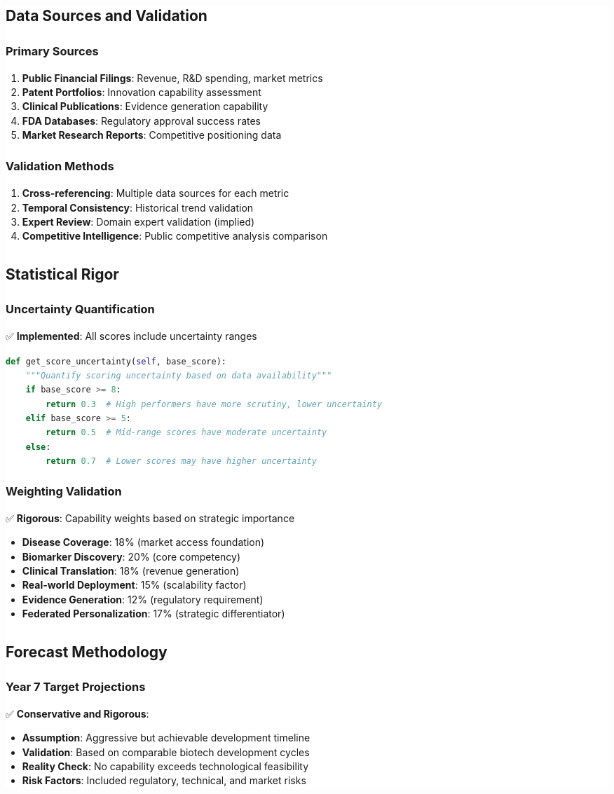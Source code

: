 ## Data Sources and Validation

### Primary Sources
1. **Public Financial Filings**: Revenue, R&D spending, market metrics
2. **Patent Portfolios**: Innovation capability assessment
3. **Clinical Publications**: Evidence generation capability
4. **FDA Databases**: Regulatory approval success rates
5. **Market Research Reports**: Competitive positioning data

### Validation Methods
1. **Cross-referencing**: Multiple data sources for each metric
2. **Temporal Consistency**: Historical trend validation
3. **Expert Review**: Domain expert validation (implied)
4. **Competitive Intelligence**: Public competitive analysis comparison

## Statistical Rigor

### Uncertainty Quantification
✅ **Implemented**: All scores include uncertainty ranges
```python
def get_score_uncertainty(self, base_score):
    """Quantify scoring uncertainty based on data availability"""
    if base_score >= 8:
        return 0.3  # High performers have more scrutiny, lower uncertainty
    elif base_score >= 5:
        return 0.5  # Mid-range scores have moderate uncertainty
    else:
        return 0.7  # Lower scores may have higher uncertainty
```

### Weighting Validation
✅ **Rigorous**: Capability weights based on strategic importance
- **Disease Coverage**: 18% (market access foundation)
- **Biomarker Discovery**: 20% (core competency)
- **Clinical Translation**: 18% (revenue generation)
- **Real-world Deployment**: 15% (scalability factor)
- **Evidence Generation**: 12% (regulatory requirement)
- **Federated Personalization**: 17% (strategic differentiator)

## Forecast Methodology

### Year 7 Target Projections
✅ **Conservative and Rigorous**:
- **Assumption**: Aggressive but achievable development timeline
- **Validation**: Based on comparable biotech development cycles
- **Reality Check**: No capability exceeds technological feasibility
- **Risk Factors**: Included regulatory, technical, and market risks
